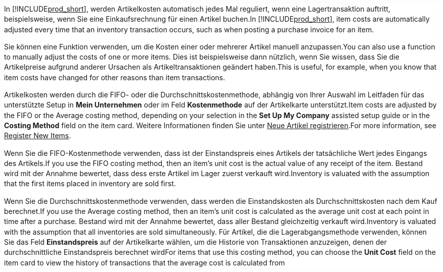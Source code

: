 <span data-ttu-id="bb417-112">In [!INCLUDE[prod_short](includes/prod_short.md)], werden Artikelkosten automatisch jedes Mal reguliert, wenn eine Lagertransaktion auftritt, beispielsweise, wenn Sie eine Einkaufsrechnung für einen Artikel buchen.</span><span class="sxs-lookup"><span data-stu-id="bb417-112">In [!INCLUDE[prod_short](includes/prod_short.md)], item costs are automatically adjusted every time that an inventory transaction occurs, such as when posting a purchase invoice for an item.</span></span>

<span data-ttu-id="bb417-113">Sie können eine Funktion verwenden, um die Kosten einer oder mehrerer Artikel manuell anzupassen.</span><span class="sxs-lookup"><span data-stu-id="bb417-113">You can also use a function to manually adjust the costs of one or more items.</span></span> <span data-ttu-id="bb417-114">Dies ist beispielsweise dann nützlich, wenn Sie wissen, dass Sie die Artikelpreise aufgrund anderer Ursachen als Artikeltransaktionen geändert haben.</span><span class="sxs-lookup"><span data-stu-id="bb417-114">This is useful, for example, when you know that item costs have changed for other reasons than item transactions.</span></span>

<span data-ttu-id="bb417-115">Artikelkosten werden durch die FIFO- oder die Durchschnittskostenmethode, abhängig von Ihrer Auswahl im Leitfaden für das unterstützte Setup in **Mein Unternehmen** oder im Feld **Kostenmethode** auf der Artikelkarte unterstützt.</span><span class="sxs-lookup"><span data-stu-id="bb417-115">Item costs are adjusted by the FIFO or the Average costing method, depending on your selection in the **Set Up My Company** assisted setup guide or in the **Costing Method** field on the item card.</span></span> <span data-ttu-id="bb417-116">Weitere Informationen finden Sie unter [Neue Artikel registrieren](inventory-how-register-new-items.md).</span><span class="sxs-lookup"><span data-stu-id="bb417-116">For more information, see [Register New Items](inventory-how-register-new-items.md).</span></span>  

<span data-ttu-id="bb417-117">Wenn Sie die FIFO-Kostenmethode verwenden, dass ist der Einstandspreis eines Artikels der tatsächliche Wert jedes Eingangs des Artikels.</span><span class="sxs-lookup"><span data-stu-id="bb417-117">If you use the FIFO costing method, then an item’s unit cost is the actual value of any receipt of the item.</span></span> <span data-ttu-id="bb417-118">Bestand wird mit der Annahme bewertet, dass dess erste Artikel im Lager zuerst verkauft wird.</span><span class="sxs-lookup"><span data-stu-id="bb417-118">Inventory is valuated with the assumption that the first items placed in inventory are sold first.</span></span>

<span data-ttu-id="bb417-119">Wenn Sie die Durchschnittskostenmethode verwenden, dass werden die Einstandskosten als Durchschnittskosten nach dem Kauf berechnet.</span><span class="sxs-lookup"><span data-stu-id="bb417-119">If you use the Average costing method, then an item’s unit cost is calculated as the average unit cost at each point in time after a purchase.</span></span> <span data-ttu-id="bb417-120">Bestand wird mit der Annahme bewertet, dass aller Bestand gleichzeitig verkauft wird.</span><span class="sxs-lookup"><span data-stu-id="bb417-120">Inventory is valuated with the assumption that all inventories are sold simultaneously.</span></span> <span data-ttu-id="bb417-121">Für Artikel, die die Lagerabgangsmethode verwenden, können Sie das Feld **Einstandspreis** auf der Artikelkarte wählen, um die Historie von Transaktionen anzuzeigen, denen der durchschnittliche Einstandspreis berechnet wird</span><span class="sxs-lookup"><span data-stu-id="bb417-121">For items that use this costing method, you can choose the **Unit Cost** field on the item card to view the history of transactions that the average cost is calculated from</span></span>
